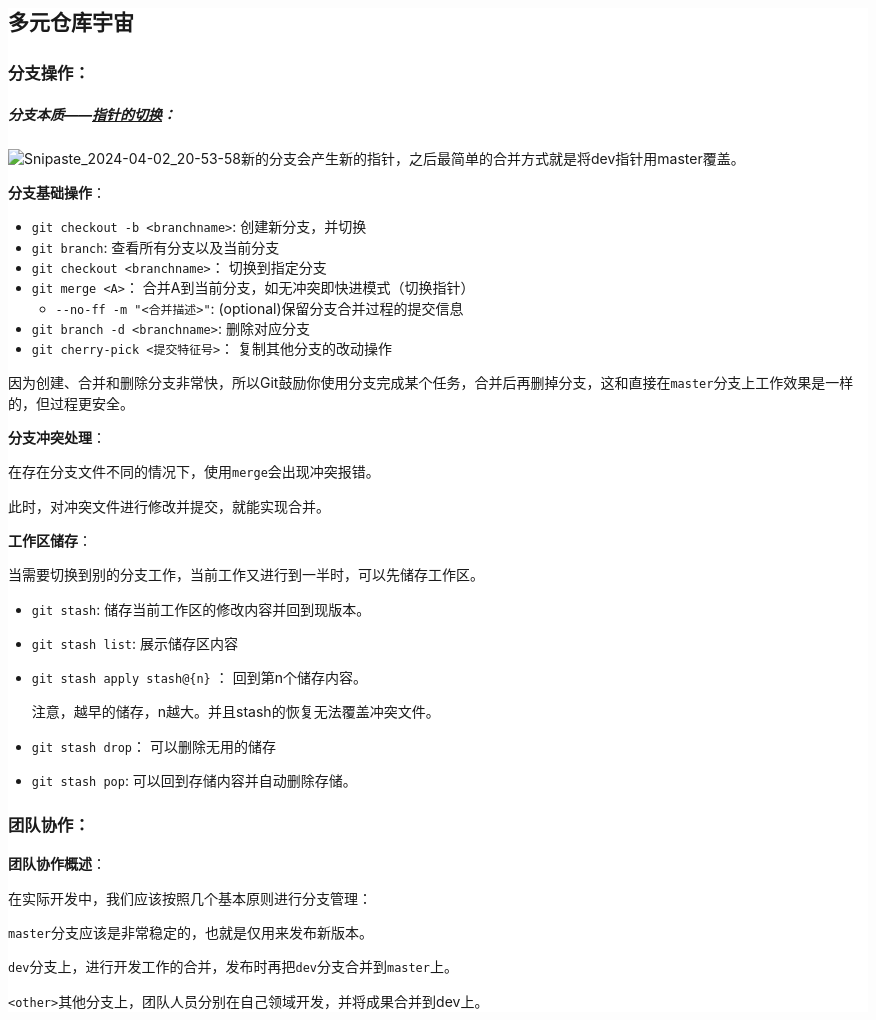 
## 多元仓库宇宙

### 分支操作：

##### 分支本质——<u>指针的切换</u>：

<img src="/post_content/【鸿胪寺蒙求_GIT01】基础开发/Snipaste_2024-04-02_20-53-58.png"
style="float: left;"
alt="Snipaste_2024-04-02_20-53-58"  />

新的分支会产生新的指针，之后最简单的合并方式就是将dev指针用master覆盖。

**分支基础操作**：

- `git checkout -b <branchname>`:  创建新分支，并切换
- `git branch`:  查看所有分支以及当前分支
- `git checkout <branchname>`：  切换到指定分支
- `git merge <A>`：  合并A到当前分支，如无冲突即快进模式（切换指针）
  - `--no-ff -m "<合并描述>"`:  (optional)保留分支合并过程的提交信息
- `git branch -d <branchname>`:   删除对应分支
- `git cherry-pick <提交特征号>`： 复制其他分支的改动操作

因为创建、合并和删除分支非常快，所以Git鼓励你使用分支完成某个任务，合并后再删掉分支，这和直接在`master`分支上工作效果是一样的，但过程更安全。

**分支冲突处理**：

在存在分支文件不同的情况下，使用`merge`会出现冲突报错。

此时，对冲突文件进行修改并提交，就能实现合并。

**工作区储存**：

当需要切换到别的分支工作，当前工作又进行到一半时，可以先储存工作区。

- `git stash`:  储存当前工作区的修改内容并回到现版本。

- `git stash list`:  展示储存区内容

- `git stash apply stash@{n}` ： 回到第n个储存内容。

  注意，越早的储存，n越大。并且stash的恢复无法覆盖冲突文件。

- `git stash drop`： 可以删除无用的储存

- `git stash pop`:  可以回到存储内容并自动删除存储。



### 团队协作：

**团队协作概述**：

在实际开发中，我们应该按照几个基本原则进行分支管理：

`master`分支应该是非常稳定的，也就是仅用来发布新版本。

`dev`分支上，进行开发工作的合并，发布时再把`dev`分支合并到`master`上。

`<other>`其他分支上，团队人员分别在自己领域开发，并将成果合并到dev上。
